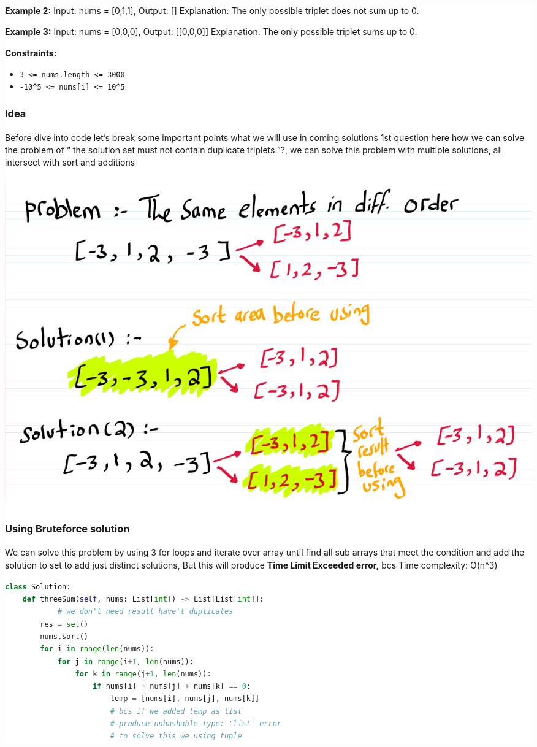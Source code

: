 **Example 2:** Input: nums = [0,1,1], Output: []
Explanation: The only possible triplet does not sum up to 0.

**Example 3:** Input: nums = [0,0,0], Output: [[0,0,0]]
Explanation: The only possible triplet sums up to 0.

**Constraints:**

- `3 <= nums.length <= 3000`
- `-10^5 <= nums[i] <= 10^5`

### Idea

Before dive into code let’s break some important points what we will use in coming solutions
1st question here how we can solve the problem of “ the solution set must not contain duplicate triplets.”?, we can solve this problem with multiple solutions, all intersect with sort and additions

![Screenshot ١١-١٩-٢٠٢٤ ١١.٢٧.١٩.png](../Imgs/PS/Screenshot_--_..%2014.png)

### Using Bruteforce solution

We can solve this problem by using 3 for loops and iterate over array until find all sub arrays that meet the condition and add the solution to set to add just distinct solutions, But this will produce **Time Limit Exceeded error,** bcs Time complexity: O(n^3)

```python
class Solution:
    def threeSum(self, nums: List[int]) -> List[List[int]]:
		    # we don't need result have't duplicates
        res = set()
        nums.sort()
        for i in range(len(nums)):
            for j in range(i+1, len(nums)):
                for k in range(j+1, len(nums)):
                    if nums[i] + nums[j] + nums[k] == 0:
                        temp = [nums[i], nums[j], nums[k]]
                        # bcs if we added temp as list
                        # produce unhashable type: 'list' error
                        # to solve this we using tuple
```
